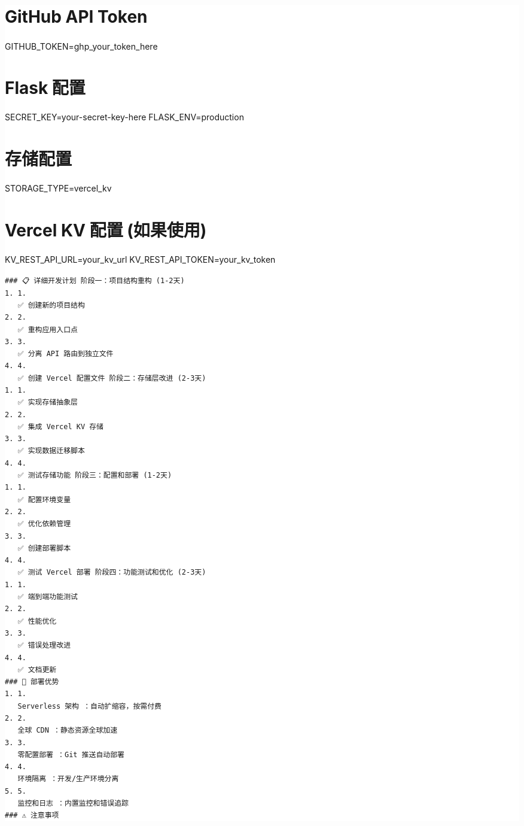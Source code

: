 # GitHub API Token
GITHUB_TOKEN=ghp_your_token_here

# Flask 配置
SECRET_KEY=your-secret-key-here
FLASK_ENV=production

# 存储配置
STORAGE_TYPE=vercel_kv

# Vercel KV 配置 (如果使用)
KV_REST_API_URL=your_kv_url
KV_REST_API_TOKEN=your_kv_token
```
### 📋 详细开发计划 阶段一：项目结构重构 (1-2天)
1. 1.
   ✅ 创建新的项目结构
2. 2.
   ✅ 重构应用入口点
3. 3.
   ✅ 分离 API 路由到独立文件
4. 4.
   ✅ 创建 Vercel 配置文件 阶段二：存储层改进 (2-3天)
1. 1.
   ✅ 实现存储抽象层
2. 2.
   ✅ 集成 Vercel KV 存储
3. 3.
   ✅ 实现数据迁移脚本
4. 4.
   ✅ 测试存储功能 阶段三：配置和部署 (1-2天)
1. 1.
   ✅ 配置环境变量
2. 2.
   ✅ 优化依赖管理
3. 3.
   ✅ 创建部署脚本
4. 4.
   ✅ 测试 Vercel 部署 阶段四：功能测试和优化 (2-3天)
1. 1.
   ✅ 端到端功能测试
2. 2.
   ✅ 性能优化
3. 3.
   ✅ 错误处理改进
4. 4.
   ✅ 文档更新
### 🚀 部署优势
1. 1.
   Serverless 架构 ：自动扩缩容，按需付费
2. 2.
   全球 CDN ：静态资源全球加速
3. 3.
   零配置部署 ：Git 推送自动部署
4. 4.
   环境隔离 ：开发/生产环境分离
5. 5.
   监控和日志 ：内置监控和错误追踪
### ⚠️ 注意事项
```